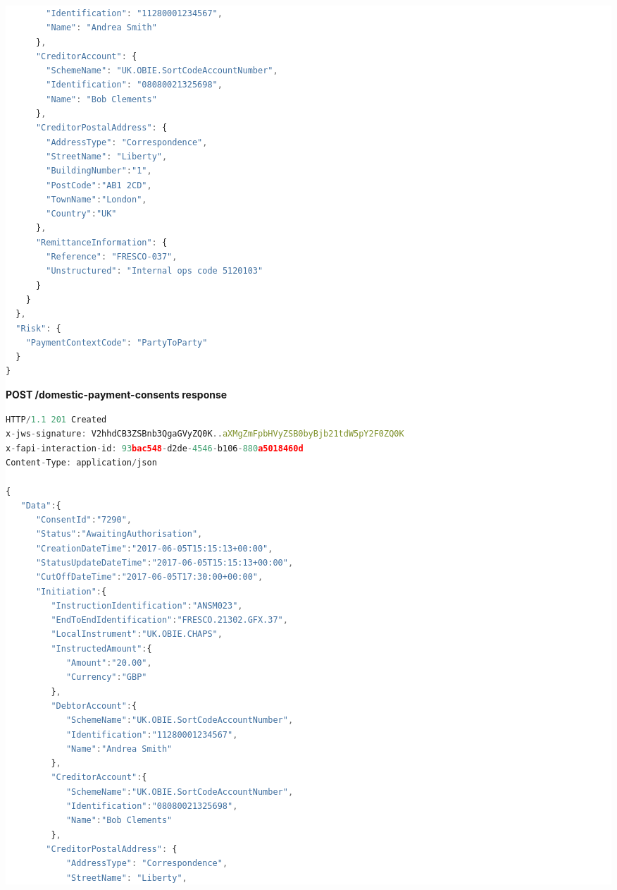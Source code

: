 ```javascript
        "Identification": "11280001234567",
        "Name": "Andrea Smith"
      },
      "CreditorAccount": {
        "SchemeName": "UK.OBIE.SortCodeAccountNumber",
        "Identification": "08080021325698",
        "Name": "Bob Clements"
      },
      "CreditorPostalAddress": {
        "AddressType": "Correspondence",
        "StreetName": "Liberty",
        "BuildingNumber":"1",
        "PostCode":"AB1 2CD",
        "TownName":"London",
        "Country":"UK"
      },
      "RemittanceInformation": {
        "Reference": "FRESCO-037",
        "Unstructured": "Internal ops code 5120103"
      }
    }
  },
  "Risk": {
    "PaymentContextCode": "PartyToParty"
  }
}
```

**POST /domestic-payment-consents response**

```javascript
HTTP/1.1 201 Created
x-jws-signature: V2hhdCB3ZSBnb3QgaGVyZQ0K..aXMgZmFpbHVyZSB0byBjb21tdW5pY2F0ZQ0K
x-fapi-interaction-id: 93bac548-d2de-4546-b106-880a5018460d
Content-Type: application/json
 
{
   "Data":{
      "ConsentId":"7290",
      "Status":"AwaitingAuthorisation",
      "CreationDateTime":"2017-06-05T15:15:13+00:00",
      "StatusUpdateDateTime":"2017-06-05T15:15:13+00:00",
      "CutOffDateTime":"2017-06-05T17:30:00+00:00",
      "Initiation":{
         "InstructionIdentification":"ANSM023",
         "EndToEndIdentification":"FRESCO.21302.GFX.37",
         "LocalInstrument":"UK.OBIE.CHAPS",
         "InstructedAmount":{
            "Amount":"20.00",
            "Currency":"GBP"
         },
         "DebtorAccount":{
            "SchemeName":"UK.OBIE.SortCodeAccountNumber",
            "Identification":"11280001234567",
            "Name":"Andrea Smith"
         },
         "CreditorAccount":{
            "SchemeName":"UK.OBIE.SortCodeAccountNumber",
            "Identification":"08080021325698",
            "Name":"Bob Clements"
         },
        "CreditorPostalAddress": {
            "AddressType": "Correspondence",
            "StreetName": "Liberty",
```